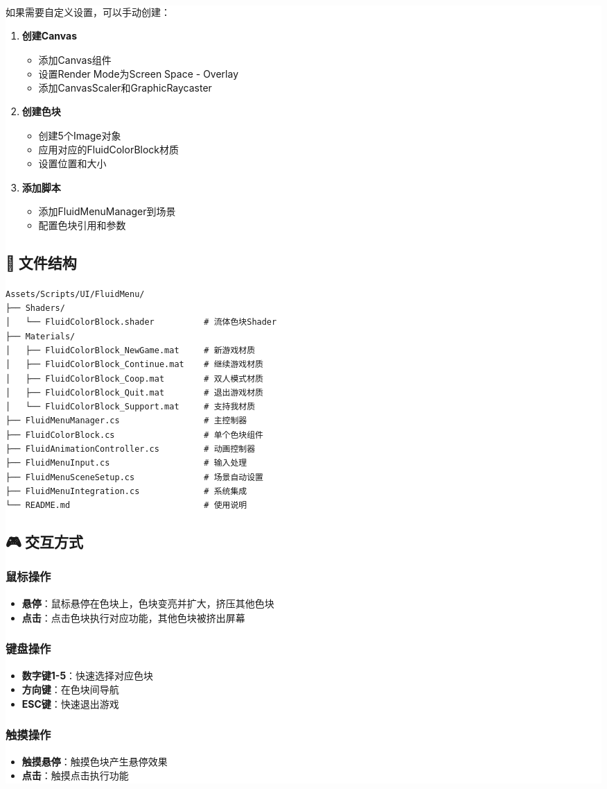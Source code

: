 如果需要自定义设置，可以手动创建：

1. **创建Canvas**
   - 添加Canvas组件
   - 设置Render Mode为Screen Space - Overlay
   - 添加CanvasScaler和GraphicRaycaster

2. **创建色块**
   - 创建5个Image对象
   - 应用对应的FluidColorBlock材质
   - 设置位置和大小

3. **添加脚本**
   - 添加FluidMenuManager到场景
   - 配置色块引用和参数

## 📁 文件结构

```
Assets/Scripts/UI/FluidMenu/
├── Shaders/
│   └── FluidColorBlock.shader          # 流体色块Shader
├── Materials/
│   ├── FluidColorBlock_NewGame.mat     # 新游戏材质
│   ├── FluidColorBlock_Continue.mat    # 继续游戏材质
│   ├── FluidColorBlock_Coop.mat        # 双人模式材质
│   ├── FluidColorBlock_Quit.mat        # 退出游戏材质
│   └── FluidColorBlock_Support.mat     # 支持我材质
├── FluidMenuManager.cs                 # 主控制器
├── FluidColorBlock.cs                  # 单个色块组件
├── FluidAnimationController.cs         # 动画控制器
├── FluidMenuInput.cs                   # 输入处理
├── FluidMenuSceneSetup.cs              # 场景自动设置
├── FluidMenuIntegration.cs             # 系统集成
└── README.md                           # 使用说明
```

## 🎮 交互方式

### 鼠标操作
- **悬停**：鼠标悬停在色块上，色块变亮并扩大，挤压其他色块
- **点击**：点击色块执行对应功能，其他色块被挤出屏幕

### 键盘操作
- **数字键1-5**：快速选择对应色块
- **方向键**：在色块间导航
- **ESC键**：快速退出游戏

### 触摸操作
- **触摸悬停**：触摸色块产生悬停效果
- **点击**：触摸点击执行功能
